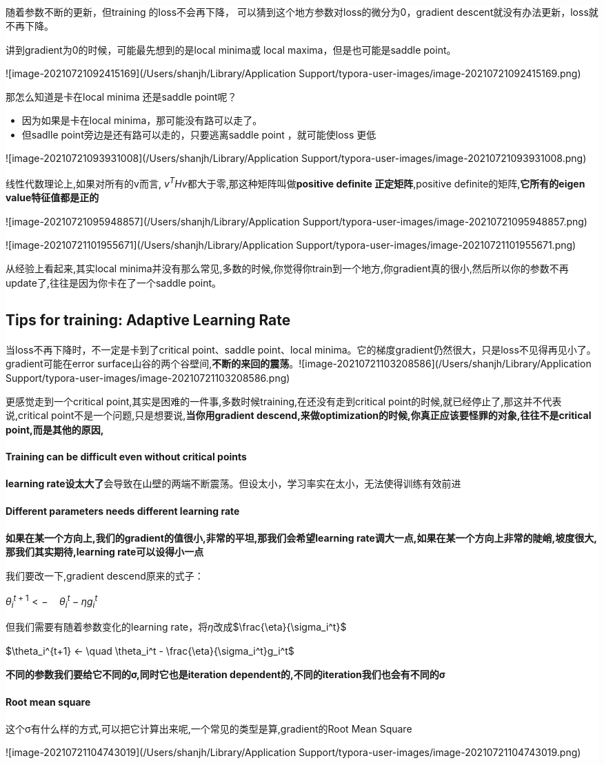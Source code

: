 随着参数不断的更新，但training 的loss不会再下降， 可以猜到这个地方参数对loss的微分为0，gradient descent就没有办法更新，loss就不再下降。

讲到gradient为0的时候，可能最先想到的是local minima或 local maxima，但是也可能是saddle point。

![image-20210721092415169](/Users/shanjh/Library/Application Support/typora-user-images/image-20210721092415169.png)

那怎么知道是卡在local minima 还是saddle point呢？

* 因为如果是卡在local minima，那可能没有路可以走了。
* 但sadlle point旁边是还有路可以走的，只要逃离saddle point ，就可能使loss 更低

![image-20210721093931008](/Users/shanjh/Library/Application Support/typora-user-images/image-20210721093931008.png)

线性代数理论上,如果对所有的v而言, $v^THv$都大于零,那这种矩阵叫做**positive definite 正定矩阵**,positive definite的矩阵,**它所有的eigen value特征值都是正的**

![image-20210721095948857](/Users/shanjh/Library/Application Support/typora-user-images/image-20210721095948857.png)

![image-20210721101955671](/Users/shanjh/Library/Application Support/typora-user-images/image-20210721101955671.png)

从经验上看起来,其实local minima并没有那么常见,多数的时候,你觉得你train到一个地方,你gradient真的很小,然后所以你的参数不再update了,往往是因为你卡在了一个saddle point。

## Tips for training: Adaptive Learning Rate

当loss不再下降时，不一定是卡到了critical point、saddle point、local minima。它的梯度gradient仍然很大，只是loss不见得再见小了。gradient可能在error surface山谷的两个谷壁间,**不断的来回的震荡**。![image-20210721103208586](/Users/shanjh/Library/Application Support/typora-user-images/image-20210721103208586.png)

更感觉走到一个critical point,其实是困难的一件事,多数时候training,在还没有走到critical point的时候,就已经停止了,那这并不代表说,critical point不是一个问题,只是想要说,**当你用gradient descend,来做optimization的时候,你真正应该要怪罪的对象,往往不是critical point,而是其他的原因,**

#### Training can be difficult even without critical points

**learning rate设太大了**会导致在山壁的两端不断震荡。但设太小，学习率实在太小，无法使得训练有效前进

#### Different parameters needs different learning rate

**如果在某一个方向上,我们的gradient的值很小,非常的平坦,那我们会希望learning rate调大一点,如果在某一个方向上非常的陡峭,坡度很大,那我们其实期待,learning rate可以设得小一点**

我们要改一下,gradient descend原来的式子：

$\theta_i^{t+1} <- \quad \theta_i^t - \eta g_i^t$

但我们需要有随着参数变化的learning rate，将$\eta$改成$\frac{\eta}{\sigma_i^t}$

$\theta_i^{t+1} <- \quad \theta_i^t - \frac{\eta}{\sigma_i^t}g_i^t$

**不同的参数我们要给它不同的σ,同时它也是iteration dependent的,不同的iteration我们也会有不同的σ**

#### Root mean square 

这个σ有什么样的方式,可以把它计算出来呢,一个常见的类型是算,gradient的Root Mean Square

![image-20210721104743019](/Users/shanjh/Library/Application Support/typora-user-images/image-20210721104743019.png)

